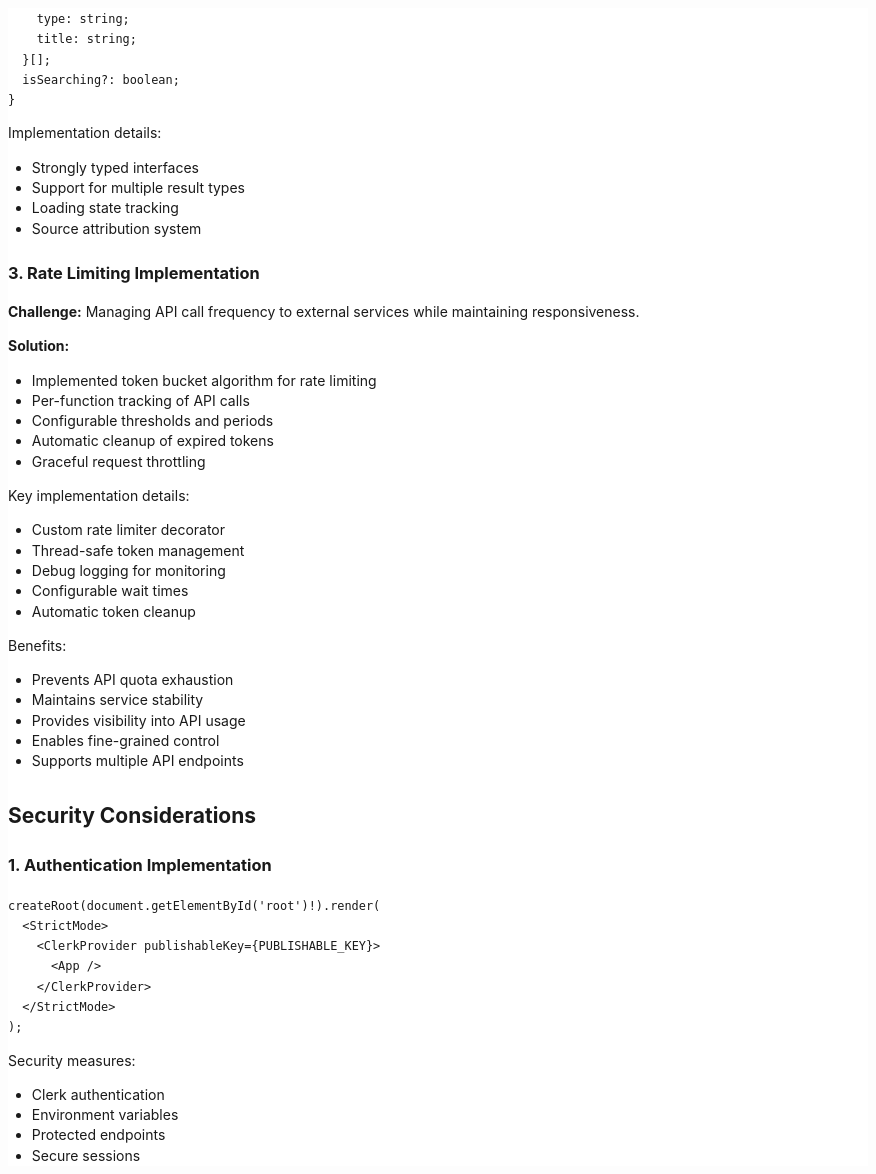 ```
    type: string;
    title: string;
  }[];
  isSearching?: boolean;
}
```
Implementation details:
- Strongly typed interfaces
- Support for multiple result types
- Loading state tracking
- Source attribution system

### 3. Rate Limiting Implementation

**Challenge:** Managing API call frequency to external services while maintaining responsiveness.

**Solution:**
- Implemented token bucket algorithm for rate limiting
- Per-function tracking of API calls
- Configurable thresholds and periods
- Automatic cleanup of expired tokens
- Graceful request throttling

Key implementation details:
- Custom rate limiter decorator
- Thread-safe token management
- Debug logging for monitoring
- Configurable wait times
- Automatic token cleanup

Benefits:
- Prevents API quota exhaustion
- Maintains service stability
- Provides visibility into API usage
- Enables fine-grained control
- Supports multiple API endpoints

## Security Considerations

### 1. Authentication Implementation

```
createRoot(document.getElementById('root')!).render(
  <StrictMode>
    <ClerkProvider publishableKey={PUBLISHABLE_KEY}>
      <App />
    </ClerkProvider>
  </StrictMode>
);
```
Security measures:
- Clerk authentication
- Environment variables
- Protected endpoints
- Secure sessions
